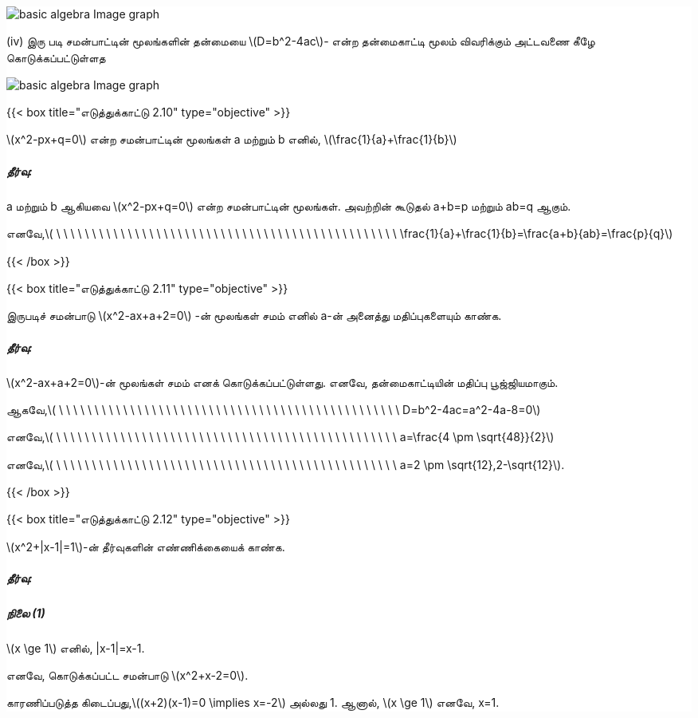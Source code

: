 ![basic algebra Image graph](/books/maths/part-1/basic-algebra/2.42.png "MarineGEO logo")

(iv) இரு படி சமன்பாட்டின் மூலங்களின் தன்மையை \\(D=b^2-4ac\\)- என்ற
தன்மைகாட்டி மூலம் விவரிக்கும் அட்டவணை கீழே கொடுக்கப்பட்டுள்ளத

![basic algebra Image graph](/books/maths/part-1/basic-algebra/2.43.png "MarineGEO logo")


{{< box title="எடுத்துக்காட்டு 2.10" type="objective" >}}

\\(x^2-px+q=0\\) என்ற சமன்பாட்டின் மூலங்கள் a மற்றும் b எனில்,
\\(\frac{1}{a}+\frac{1}{b}\\)

##### தீர்வு:

a மற்றும் b ஆகியவை \\(x^2-px+q=0\\) என்ற சமன்பாட்டின் மூலங்கள். அவற்றின் கூடுதல் a+b=p மற்றும் ab=q ஆகும்.

எனவே,\\( \ \ \ \ \ \ \ \ \ \ \ \ \ \ \ \ \ \ \ \ \ \ \ \ \ \ \ \ \ \ \ \ \ \ \ \ \ \ \ \ \ \ \ \ \ \  \ \ \frac{1}{a}+\frac{1}{b}=\frac{a+b}{ab}=\frac{p}{q}\\)

{{< /box >}}


{{< box title="எடுத்துக்காட்டு 2.11" type="objective" >}}

இருபடிச் சமன்பாடு \\(x^2-ax+a+2=0\\) -ன் மூலங்கள் சமம் எனில் a-ன்
அனைத்து மதிப்புகளையும் காண்க.

##### தீர்வு:

\\(x^2-ax+a+2=0\\)-ன் மூலங்கள் சமம் எனக் கொடுக்கப்பட்டுள்ளது. எனவே,
தன்மைகாட்டியின் மதிப்பு பூஜ்ஜியமாகும்.

ஆகவே,\\( \ \ \ \ \ \ \ \ \ \ \ \ \ \ \ \ \ \ \ \ \ \ \ \ \ \ \ \ \ \ \ \ \ \ \ \ \ \ \ \ \ \ \ \ \ \  \ \ D=b^2-4ac=a^2-4a-8=0\\)

எனவே,\\( \ \ \ \ \ \ \ \ \ \ \ \ \ \ \ \ \ \ \ \ \ \ \ \ \ \ \ \ \ \ \ \ \ \ \ \ \ \ \ \ \ \ \ \ \ \  \ \ a=\frac{4 \pm \sqrt{48}}{2}\\)

எனவே,\\( \ \ \ \ \ \ \ \ \ \ \ \ \ \ \ \ \ \ \ \ \ \ \ \ \ \ \ \ \ \ \ \ \ \ \ \ \ \ \ \ \ \ \ \ \ \  \ \ a=2 \pm \sqrt{12},2-\sqrt{12}\\).

{{< /box >}}


{{< box title="எடுத்துக்காட்டு 2.12" type="objective" >}}

\\(x^2+|x-1|=1\\)-ன் தீர்வுகளின் எண்ணிக்கையைக் காண்க.

##### தீர்வு:

##### நிலை (1)

\\(x \ge 1\\) எனில், |x-1|=x-1.

எனவே, கொடுக்கப்பட்ட சமன்பாடு \\(x^2+x-2=0\\).

காரணிப்படுத்த கிடைப்பது,\\((x+2)(x-1)=0 \implies x=-2\\) அல்லது 1.
ஆனால், \\(x \ge 1\\) எனவே, x=1.
